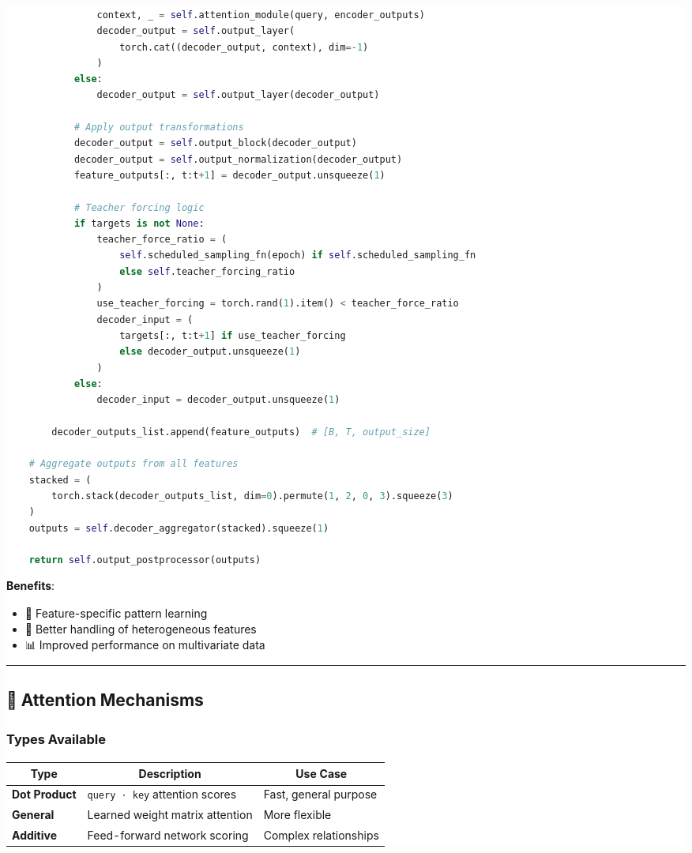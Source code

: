 ```python
                context, _ = self.attention_module(query, encoder_outputs)
                decoder_output = self.output_layer(
                    torch.cat((decoder_output, context), dim=-1)
                )
            else:
                decoder_output = self.output_layer(decoder_output)

            # Apply output transformations
            decoder_output = self.output_block(decoder_output)
            decoder_output = self.output_normalization(decoder_output)
            feature_outputs[:, t:t+1] = decoder_output.unsqueeze(1)

            # Teacher forcing logic
            if targets is not None:
                teacher_force_ratio = (
                    self.scheduled_sampling_fn(epoch) if self.scheduled_sampling_fn
                    else self.teacher_forcing_ratio
                )
                use_teacher_forcing = torch.rand(1).item() < teacher_force_ratio
                decoder_input = (
                    targets[:, t:t+1] if use_teacher_forcing
                    else decoder_output.unsqueeze(1)
                )
            else:
                decoder_input = decoder_output.unsqueeze(1)

        decoder_outputs_list.append(feature_outputs)  # [B, T, output_size]

    # Aggregate outputs from all features
    stacked = (
        torch.stack(decoder_outputs_list, dim=0).permute(1, 2, 0, 3).squeeze(3)
    )
    outputs = self.decoder_aggregator(stacked).squeeze(1)

    return self.output_postprocessor(outputs)
```

**Benefits**:
- 🎯 Feature-specific pattern learning
- 🔧 Better handling of heterogeneous features
- 📊 Improved performance on multivariate data

---

## 🧠 Attention Mechanisms

### Types Available

| Type | Description | Use Case |
|------|-------------|----------|
| **Dot Product** | `query ⋅ key` attention scores | Fast, general purpose |
| **General** | Learned weight matrix attention | More flexible |
| **Additive** | Feed-forward network scoring | Complex relationships |
